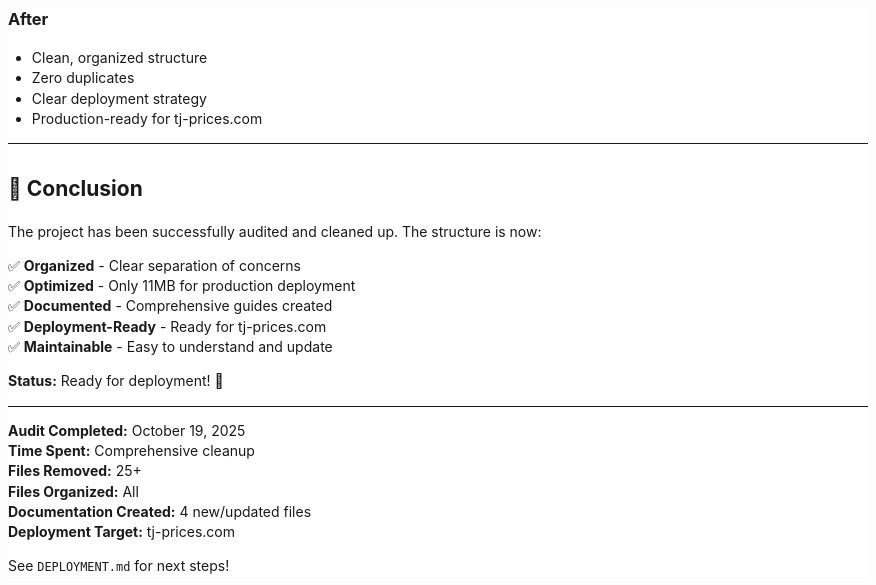 ### After
- Clean, organized structure
- Zero duplicates
- Clear deployment strategy
- Production-ready for tj-prices.com

---

## 🎉 Conclusion

The project has been successfully audited and cleaned up. The structure is now:

✅ **Organized** - Clear separation of concerns  
✅ **Optimized** - Only 11MB for production deployment  
✅ **Documented** - Comprehensive guides created  
✅ **Deployment-Ready** - Ready for tj-prices.com  
✅ **Maintainable** - Easy to understand and update  

**Status:** Ready for deployment! 🚀

---

**Audit Completed:** October 19, 2025  
**Time Spent:** Comprehensive cleanup  
**Files Removed:** 25+  
**Files Organized:** All  
**Documentation Created:** 4 new/updated files  
**Deployment Target:** tj-prices.com  

See `DEPLOYMENT.md` for next steps!

